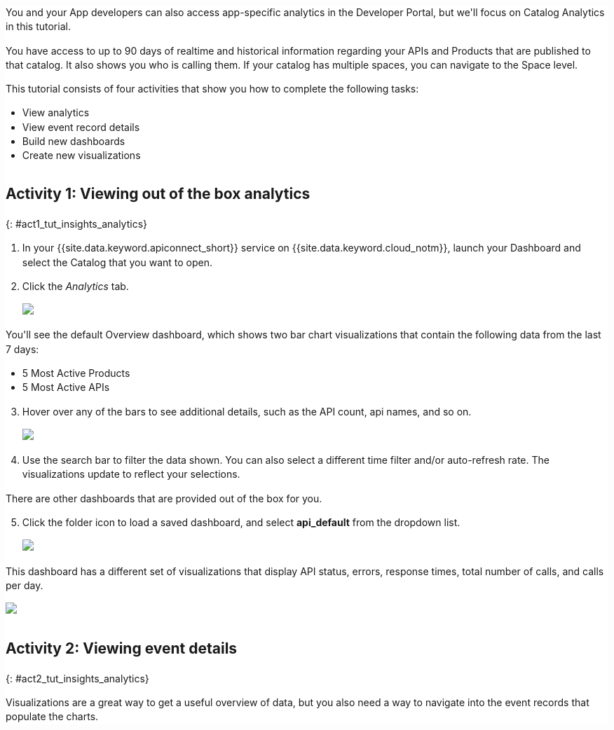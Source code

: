 You and your App developers can also access app-specific analytics in the Developer Portal, but we'll focus on Catalog Analytics in this tutorial.

You have access to up to 90 days of realtime and historical information regarding your APIs and Products that are published to that catalog. It also shows you who is calling them. If your catalog has multiple spaces, you can navigate to the Space level.

This tutorial consists of four activities that show you how to complete the following tasks:
* View analytics
* View event record details
* Build new dashboards
* Create new visualizations


## Activity 1: Viewing out of the box analytics
{: #act1_tut_insights_analytics}

1. In your {{site.data.keyword.apiconnect_short}} service on {{site.data.keyword.cloud_notm}}, launch your Dashboard and select the Catalog that you want to open. 
2. Click the *Analytics* tab.

   ![](./images/analyticstab.png) 
  
You'll see the default Overview dashboard, which shows two bar chart visualizations that contain the following data from the last 7 days:
* 5 Most Active Products 
* 5 Most Active APIs 

3. Hover over any of the bars to see additional details, such as the API count, api names, and so on.

   ![](./images/defaultoverview.png) 

4. Use the search bar to filter the data shown. You can also select a different time filter and/or auto-refresh rate. The visualizations update to reflect your selections.

There are other dashboards that are provided out of the box for you.

5. Click the folder icon to load a saved dashboard, and select **api_default** from the dropdown list.

   ![](./images/api_default.png) 

This dashboard has a different set of visualizations that display API status, errors, response times, total number of calls, and calls per day.

   ![](./images/sandbox-api_default.png) 


## Activity 2: Viewing event details
{: #act2_tut_insights_analytics}

Visualizations are a great way to get a useful overview of data, but you also need a way to navigate into the event records that populate the charts.

